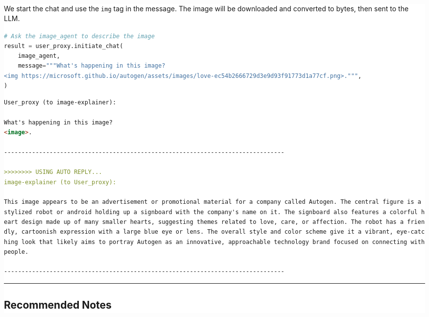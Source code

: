 We start the chat and use the `img` tag in the message. The image will be downloaded and converted to bytes, then sent to the LLM.

```python
# Ask the image_agent to describe the image
result = user_proxy.initiate_chat(
    image_agent,
    message="""What's happening in this image?
<img https://microsoft.github.io/autogen/assets/images/love-ec54b2666729d3e9d93f91773d1a77cf.png>.""",
)
```

```markdown
User_proxy (to image-explainer):

What's happening in this image?
<image>.

--------------------------------------------------------------------------------

>>>>>>>> USING AUTO REPLY...
image-explainer (to User_proxy):

This image appears to be an advertisement or promotional material for a company called Autogen. The central figure is a stylized robot or android holding up a signboard with the company's name on it. The signboard also features a colorful heart design made up of many smaller hearts, suggesting themes related to love, care, or affection. The robot has a friendly, cartoonish expression with a large blue eye or lens. The overall style and color scheme give it a vibrant, eye-catching look that likely aims to portray Autogen as an innovative, approachable technology brand focused on connecting with people.

--------------------------------------------------------------------------------
```



-----------
##  Recommended Notes


